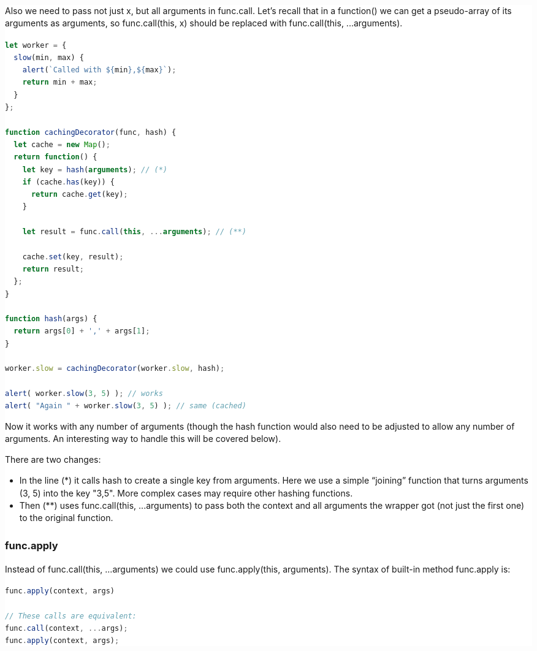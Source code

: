 Also we need to pass not just x, but all arguments in func.call. Let’s recall that in a function() we can get a pseudo-array of its arguments as arguments, so func.call(this, x) should be replaced with func.call(this, ...arguments).

```js
let worker = {
  slow(min, max) {
    alert(`Called with ${min},${max}`);
    return min + max;
  }
};

function cachingDecorator(func, hash) {
  let cache = new Map();
  return function() {
    let key = hash(arguments); // (*)
    if (cache.has(key)) {
      return cache.get(key);
    }

    let result = func.call(this, ...arguments); // (**)

    cache.set(key, result);
    return result;
  };
}

function hash(args) {
  return args[0] + ',' + args[1];
}

worker.slow = cachingDecorator(worker.slow, hash);

alert( worker.slow(3, 5) ); // works
alert( "Again " + worker.slow(3, 5) ); // same (cached)
```
Now it works with any number of arguments (though the hash function would also need to be adjusted to allow any number of arguments. An interesting way to handle this will be covered below).

There are two changes:

- In the line (*) it calls hash to create a single key from arguments. Here we use a simple “joining” function that turns arguments (3, 5) into the key "3,5". More complex cases may require other hashing functions.
- Then (**) uses func.call(this, ...arguments) to pass both the context and all arguments the wrapper got (not just the first one) to the original function.

### func.apply

Instead of func.call(this, ...arguments) we could use func.apply(this, arguments).
The syntax of built-in method func.apply is:

```js
func.apply(context, args)

// These calls are equivalent:
func.call(context, ...args);
func.apply(context, args);
```
